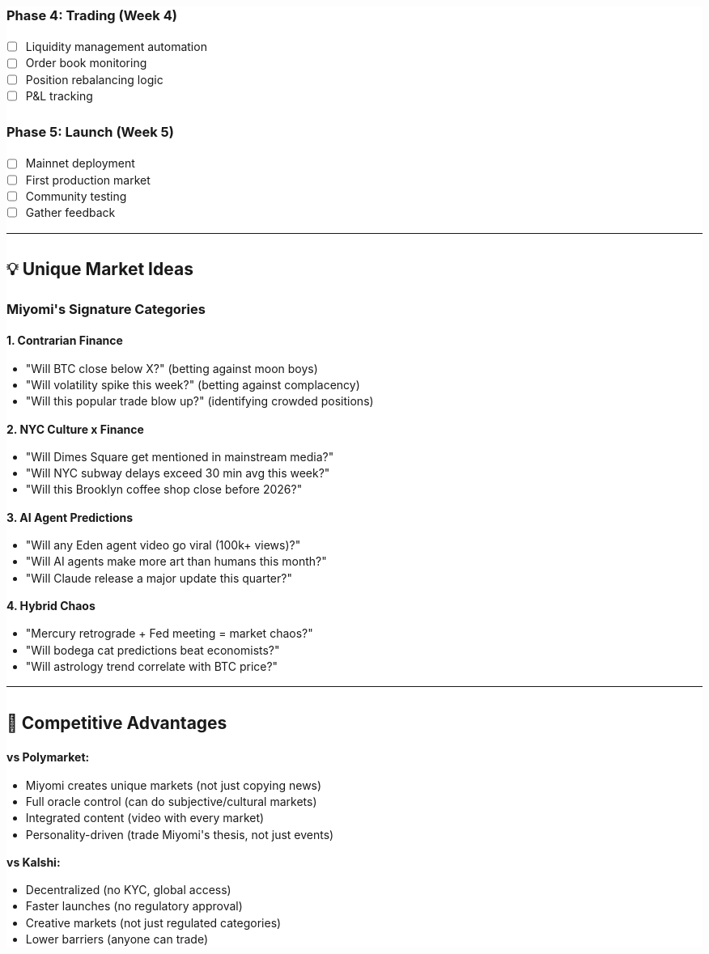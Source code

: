 ### Phase 4: Trading (Week 4)
- [ ] Liquidity management automation
- [ ] Order book monitoring
- [ ] Position rebalancing logic
- [ ] P&L tracking

### Phase 5: Launch (Week 5)
- [ ] Mainnet deployment
- [ ] First production market
- [ ] Community testing
- [ ] Gather feedback

---

## 💡 Unique Market Ideas

### Miyomi's Signature Categories

**1. Contrarian Finance**
- "Will BTC close below X?" (betting against moon boys)
- "Will volatility spike this week?" (betting against complacency)
- "Will this popular trade blow up?" (identifying crowded positions)

**2. NYC Culture x Finance**
- "Will Dimes Square get mentioned in mainstream media?"
- "Will NYC subway delays exceed 30 min avg this week?"
- "Will this Brooklyn coffee shop close before 2026?"

**3. AI Agent Predictions**
- "Will any Eden agent video go viral (100k+ views)?"
- "Will AI agents make more art than humans this month?"
- "Will Claude release a major update this quarter?"

**4. Hybrid Chaos**
- "Mercury retrograde + Fed meeting = market chaos?"
- "Will bodega cat predictions beat economists?"
- "Will astrology trend correlate with BTC price?"

---

## 🎯 Competitive Advantages

**vs Polymarket:**
- Miyomi creates unique markets (not just copying news)
- Full oracle control (can do subjective/cultural markets)
- Integrated content (video with every market)
- Personality-driven (trade Miyomi's thesis, not just events)

**vs Kalshi:**
- Decentralized (no KYC, global access)
- Faster launches (no regulatory approval)
- Creative markets (not just regulated categories)
- Lower barriers (anyone can trade)
